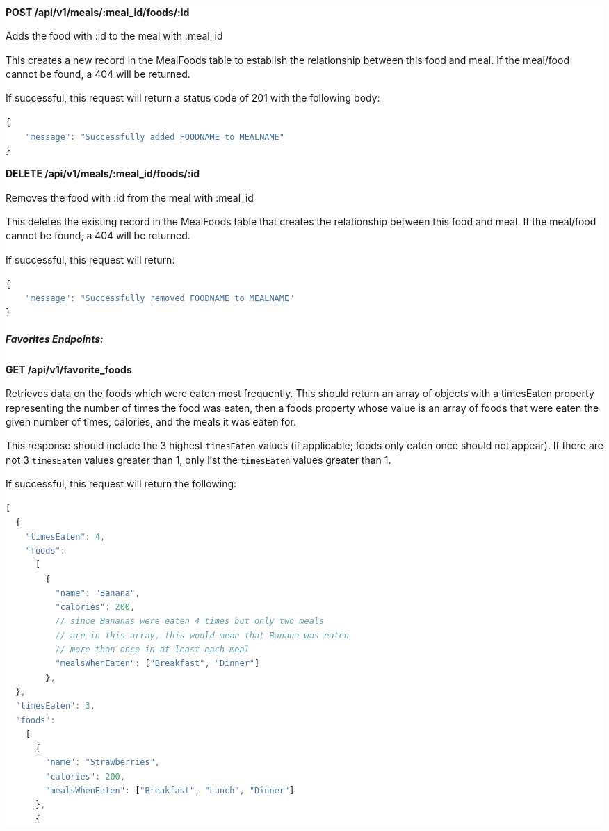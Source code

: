 ```js
```

**POST /api/v1/meals/:meal_id/foods/:id**

Adds the food with :id to the meal with :meal_id

This creates a new record in the MealFoods table to establish the relationship between this food and meal. If the meal/food cannot be found, a 404 will be returned.

If successful, this request will return a status code of 201 with the following body:

```js
{
    "message": "Successfully added FOODNAME to MEALNAME"
}
```

**DELETE /api/v1/meals/:meal_id/foods/:id**

Removes the food with :id from the meal with :meal_id

This deletes the existing record in the MealFoods table that creates the relationship between this food and meal. If the meal/food cannot be found, a 404 will be returned.

If successful, this request will return:

```js
{
    "message": "Successfully removed FOODNAME to MEALNAME"
}
```

##### Favorites Endpoints:

**GET /api/v1/favorite_foods**

Retrieves data on the foods which were eaten most frequently. This should return an array of objects with a timesEaten property representing the number of times the food was eaten, then a foods property whose value is an array of foods that were eaten the given number of times, calories, and the meals it was eaten for.

This response should include the 3 highest `timesEaten` values (if applicable; foods only eaten once should not appear). If there are not 3 `timesEaten` values greater than 1, only list the `timesEaten` values greater than 1.

If successful, this request will return the following:

```js
[
  {
    "timesEaten": 4,
    "foods":
      [
        {
          "name": "Banana",
          "calories": 200,
          // since Bananas were eaten 4 times but only two meals
          // are in this array, this would mean that Banana was eaten
          // more than once in at least each meal
          "mealsWhenEaten": ["Breakfast", "Dinner"]
        },
  },
  "timesEaten": 3,
  "foods":
    [
      {
        "name": "Strawberries",
        "calories": 200,
        "mealsWhenEaten": ["Breakfast", "Lunch", "Dinner"]
      },
      {
```